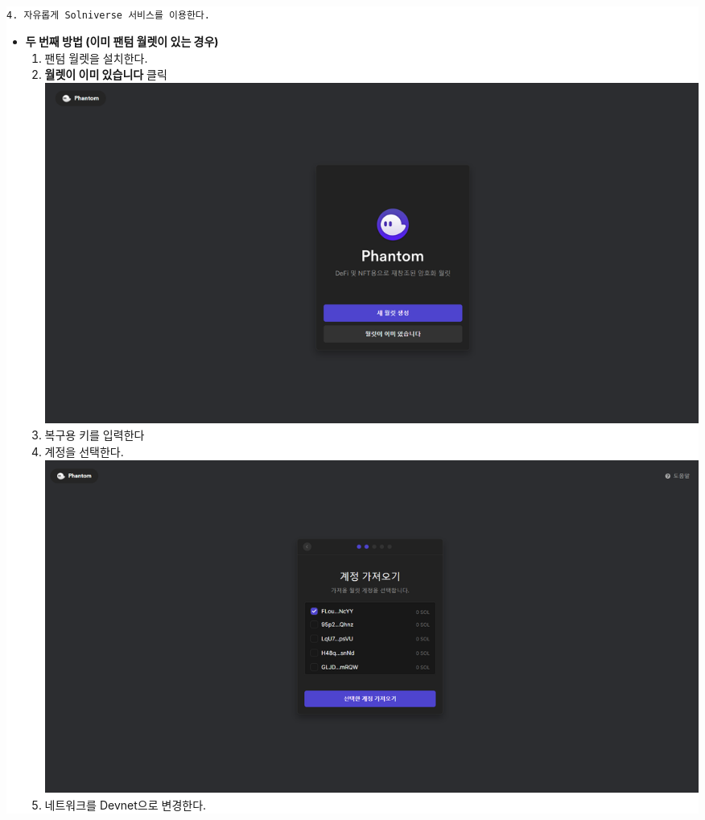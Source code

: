     4. 자유롭게 Solniverse 서비스를 이용한다.

  - **두 번째 방법 (이미 팬텀 월렛이 있는 경우)**
    1. 팬텀 월렛을 설치한다.
    2. **월렛이 이미 있습니다** 클릭
       ![Untitled](README%20e2cf99467c85465daae0ad49bdba7fce/Untitled%203.png)
    3. 복구용 키를 입력한다
    4. 계정을 선택한다.
       ![Untitled](README%20e2cf99467c85465daae0ad49bdba7fce/Untitled%204.png)
    5. 네트워크를 Devnet으로 변경한다.
